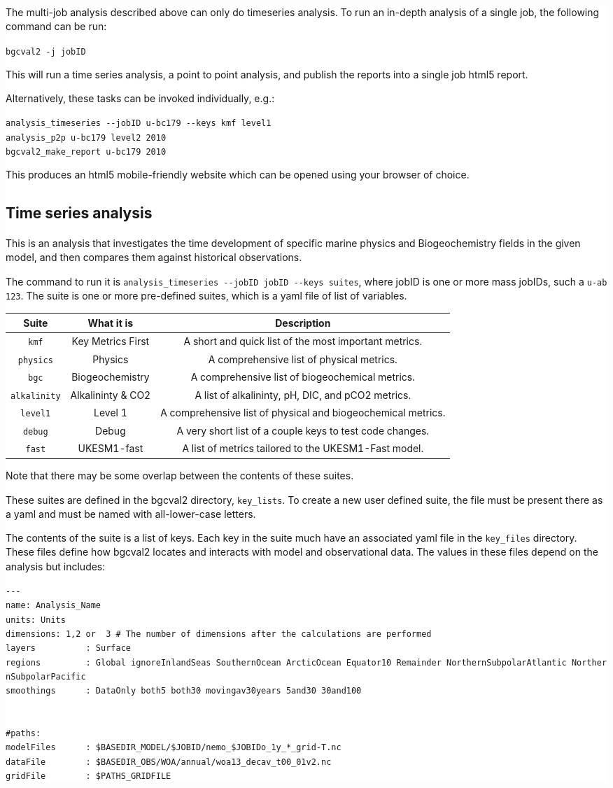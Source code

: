The multi-job analysis described above can only do timeseries analysis.
To run an in-depth analysis of a single job, the following command can be run:

```
bgcval2 -j jobID
```

This will run a time series analysis, a point to point analysis, and
publish the reports into a single job html5 report.

Alternatively, these tasks can be invoked individually, e.g.:

```
analysis_timeseries --jobID u-bc179 --keys kmf level1
analysis_p2p u-bc179 level2 2010
bgcval2_make_report u-bc179 2010
```

This produces an html5 mobile-friendly website which can be opened using your
browser of choice.

Time series analysis
--------------------

This is an analysis that investigates the time development of specific marine
physics and Biogeochemistry fields in the given model, and then compares them
against historical observations.

The command to run it is `analysis_timeseries --jobID jobID --keys suites`,
where jobID is one or more mass jobIDs, such a `u-ab123`.
The suite is one or more pre-defined suites, which is a yaml file of
list of variables.

Suite  | What it is | Description
:--------------:|:------------:|:------------:
`kmf` | Key Metrics First | A short and quick list of the most important metrics.
`physics` | Physics | A comprehensive list of physical metrics.
`bgc` | Biogeochemistry | A comprehensive list of biogeochemical metrics.
`alkalinity` | Alkalininty & CO2 | A list of alkalininty, pH, DIC, and pCO2 metrics.
`level1` | Level 1 | A comprehensive list of physical and biogeochemical metrics.
`debug` | Debug | A very short list of a couple keys to test code changes.
`fast` | UKESM1-fast  | A list of metrics tailored to the UKESM1-Fast model.

Note that there may be some overlap between the contents of these suites.

These suites are defined in the bgcval2 directory, `key_lists`.
To create a new user defined suite, the file must be present there
as a yaml and must be named with all-lower-case letters.

The contents of the suite is a list of keys. Each key in the suite
much have an associated yaml file in the `key_files` directory.
These files define how bgcval2 locates and interacts with model and
observational data.
The values in these files depend on the analysis but includes:

```
---
name: Analysis_Name
units: Units
dimensions: 1,2 or  3 # The number of dimensions after the calculations are performed
layers          : Surface
regions         : Global ignoreInlandSeas SouthernOcean ArcticOcean Equator10 Remainder NorthernSubpolarAtlantic NorthernSubpolarPacific
smoothings      : DataOnly both5 both30 movingav30years 5and30 30and100


#paths:
modelFiles      : $BASEDIR_MODEL/$JOBID/nemo_$JOBIDo_1y_*_grid-T.nc
dataFile        : $BASEDIR_OBS/WOA/annual/woa13_decav_t00_01v2.nc
gridFile        : $PATHS_GRIDFILE
```